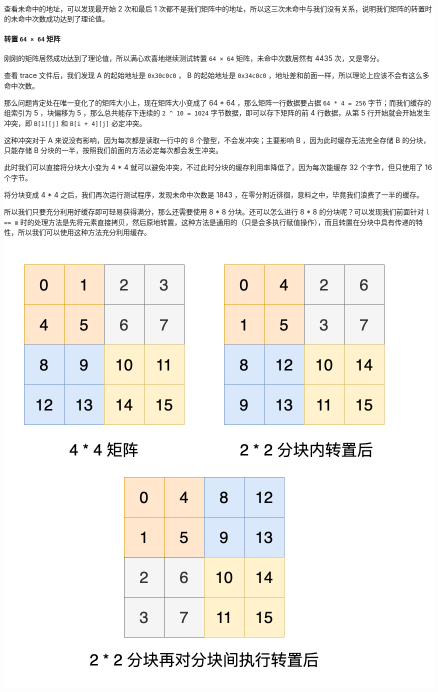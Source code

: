 查看未命中的地址，可以发现最开始 2 次和最后 1 次都不是我们矩阵中的地址，所以这三次未命中与我们没有关系，说明我们矩阵的转置时的未命中次数成功达到了理论值。

#### 转置 `64 × 64` 矩阵

刚刚的矩阵居然成功达到了理论值，所以满心欢喜地继续测试转置 `64 × 64` 矩阵，未命中次数居然有 4435 次，又是零分。

查看 trace 文件后，我们发现 A 的起始地址是 `0x30c0c0` ， B 的起始地址是 `0x34c0c0` ，地址差和前面一样，所以理论上应该不会有这么多命中次数。

那么问题肯定处在唯一变化了的矩阵大小上，现在矩阵大小变成了 64 * 64 ，那么矩阵一行数据要占据 `64 * 4 = 256` 字节；而我们缓存的组索引为 5 ，块偏移为 5 ，那么总共能存下连续的 `2 ^ 10 = 1024` 字节数据，即可以存下矩阵的前 4 行数据，从第 5 行开始就会开始发生冲突，即 `B[i][j]` 和 `B[i + 4][j]` 必定冲突。

这种冲突对于 A 来说没有影响，因为每次都是读取一行中的 8 个整型，不会发冲突；主要影响 B ，因为此时缓存无法完全存储 B 的分块，只能存储 B 分块的一半，按照我们前面的方法必定每次都会发生冲突。

此时我们可以直接将分块大小变为 4 * 4 就可以避免冲突，不过此时分块的缓存利用率降低了，因为每次能缓存 32 个字节，但只使用了 16 个字节。

将分块变成 4 * 4 之后，我们再次运行测试程序，发现未命中次数是 1843 ，在零分附近徘徊，意料之中，毕竟我们浪费了一半的缓存。

所以我们只要充分利用好缓存即可轻易获得满分，那么还需要使用 8 * 8 分块。还可以怎么进行 8 * 8 的分块呢？可以发现我们前面针对 `l == m` 时的处理方法是先将元素直接拷贝，然后原地转置，这种方法是通用的（只是会多执行赋值操作），而且转置在分块中具有传递的特性，所以我们可以使用这种方法充分利用缓存。

![trans_64_64](cachelab/trans_64_64.png)
